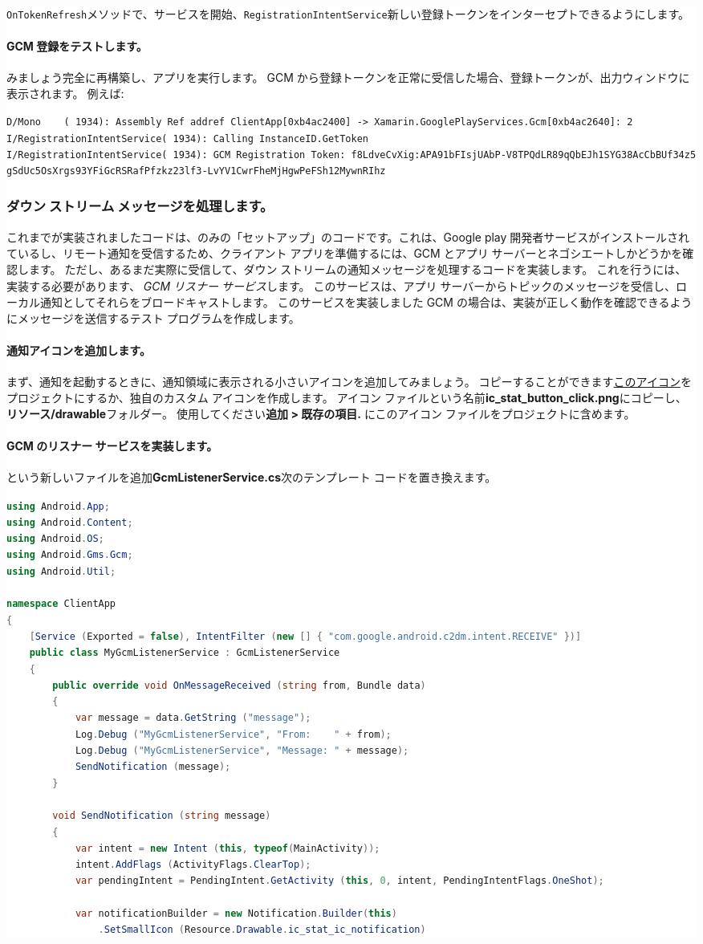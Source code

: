 `OnTokenRefresh`メソッドで、サービスを開始、`RegistrationIntentService`新しい登録トークンをインターセプトできるようにします。


#### <a name="test-registration-with-gcm"></a>GCM 登録をテストします。

みましょう完全に再構築し、アプリを実行します。 GCM から登録トークンを正常に受信した場合、登録トークンが、出力ウィンドウに表示されます。 例えば: 

```shell
D/Mono    ( 1934): Assembly Ref addref ClientApp[0xb4ac2400] -> Xamarin.GooglePlayServices.Gcm[0xb4ac2640]: 2
I/RegistrationIntentService( 1934): Calling InstanceID.GetToken
I/RegistrationIntentService( 1934): GCM Registration Token: f8LdveCvXig:APA91bFIsjUAbP-V8TPQdLR89qQbEJh1SYG38AcCbBUf34z5gSdUc5OsXrgs93YFiGcRSRafPfzkz23lf3-LvYV1CwrFheMjHgwPeFSh12MywnRIhz

```

### <a name="handle-downstream-messages"></a>ダウン ストリーム メッセージを処理します。 

これまでが実装されましたコードは、のみの「セットアップ」のコードです。これは、Google play 開発者サービスがインストールされているし、リモート通知を受信するため、クライアント アプリを準備するには、GCM とアプリ サーバーとネゴシエートしかどうかを確認します。 ただし、あるまだ実際に受信して、ダウン ストリームの通知メッセージを処理するコードを実装します。 これを行うには、実装する必要があります、 *GCM リスナー サービス*します。 このサービスは、アプリ サーバーからトピックのメッセージを受信し、ローカル通知としてそれらをブロードキャストします。 このサービスを実装しました GCM の場合は、実装が正しく動作を確認できるようにメッセージを送信するテスト プログラムを作成します。 


#### <a name="add-a-notification-icon"></a>通知アイコンを追加します。

まず、通知を起動するときに、通知領域に表示される小さいアイコンを追加してみましょう。 コピーすることができます[このアイコン](remote-notifications-with-gcm-images/ic-stat-ic-notification.png)をプロジェクトにするか、独自のカスタム アイコンを作成します。 アイコン ファイルという名前**ic_stat_button_click.png**にコピーし、**リソース/drawable**フォルダー。 使用してください**追加 > 既存の項目.** にこのアイコン ファイルをプロジェクトに含めます。


#### <a name="implement-a-gcm-listener-service"></a>GCM のリスナー サービスを実装します。

という新しいファイルを追加**GcmListenerService.cs**次のテンプレート コードを置き換えます。

```csharp
using Android.App;
using Android.Content;
using Android.OS;
using Android.Gms.Gcm;
using Android.Util;

namespace ClientApp
{
    [Service (Exported = false), IntentFilter (new [] { "com.google.android.c2dm.intent.RECEIVE" })]
    public class MyGcmListenerService : GcmListenerService
    {
        public override void OnMessageReceived (string from, Bundle data)
        {
            var message = data.GetString ("message");
            Log.Debug ("MyGcmListenerService", "From:    " + from);
            Log.Debug ("MyGcmListenerService", "Message: " + message);
            SendNotification (message);
        }

        void SendNotification (string message)
        {
            var intent = new Intent (this, typeof(MainActivity));
            intent.AddFlags (ActivityFlags.ClearTop);
            var pendingIntent = PendingIntent.GetActivity (this, 0, intent, PendingIntentFlags.OneShot);

            var notificationBuilder = new Notification.Builder(this)
                .SetSmallIcon (Resource.Drawable.ic_stat_ic_notification)
```